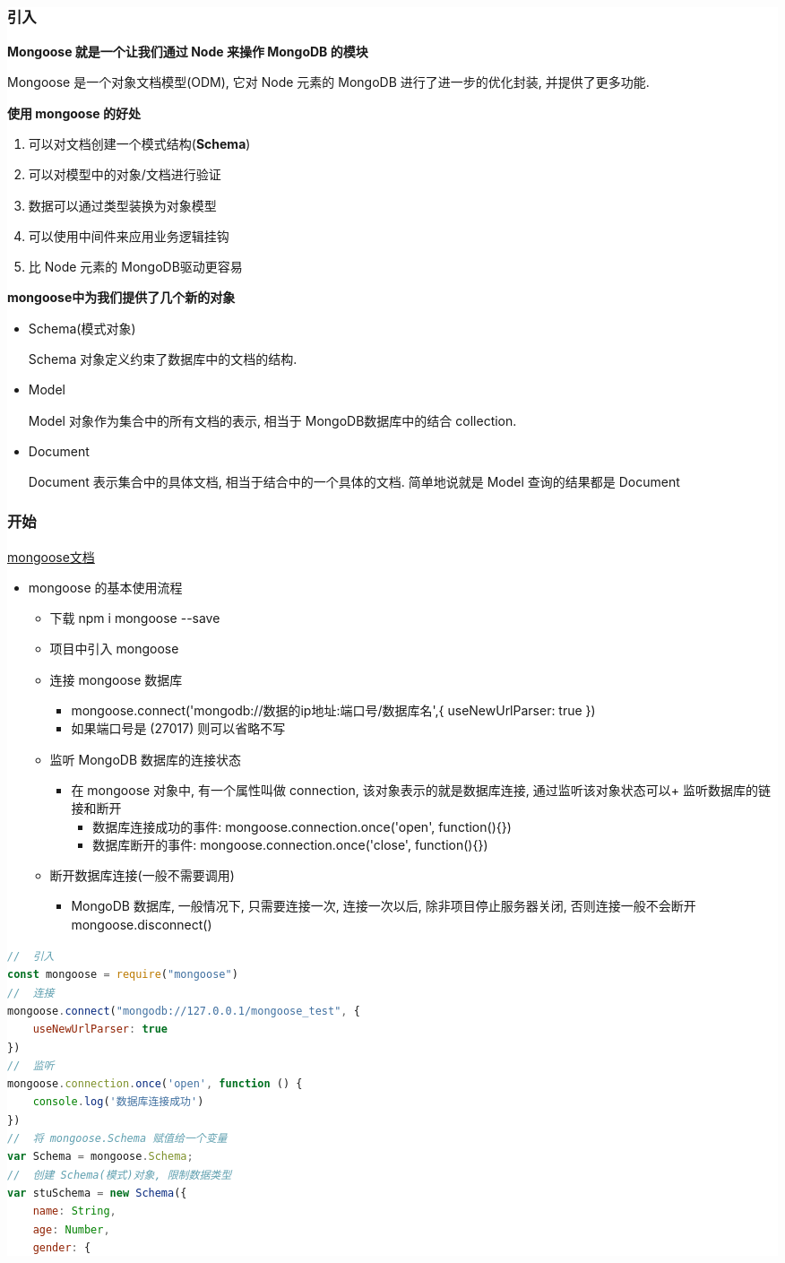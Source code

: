### 引入

**Mongoose 就是一个让我们通过 Node 来操作 MongoDB 的模块**

Mongoose 是一个对象文档模型(ODM), 它对 Node 元素的 MongoDB 进行了进一步的优化封装, 并提供了更多功能.

**使用 mongoose 的好处**

1. 可以对文档创建一个模式结构(**Schema**)

2. 可以对模型中的对象/文档进行验证
3. 数据可以通过类型装换为对象模型
4. 可以使用中间件来应用业务逻辑挂钩
5. 比 Node 元素的 MongoDB驱动更容易

**mongoose中为我们提供了几个新的对象**

- Schema(模式对象)

  Schema 对象定义约束了数据库中的文档的结构.

- Model

  Model 对象作为集合中的所有文档的表示, 相当于 MongoDB数据库中的结合 collection.

- Document

  Document 表示集合中的具体文档, 相当于结合中的一个具体的文档. 简单地说就是 Model 查询的结果都是 Document

### 开始

[mongoose文档](https://mongoosejs.com/docs/guide.html)

- mongoose 的基本使用流程
  + 下载 npm i mongoose --save

  + 项目中引入 mongoose

  + 连接 mongoose 数据库
    + mongoose.connect('mongodb://数据的ip地址:端口号/数据库名',{ useNewUrlParser: true })
    + 如果端口号是 (27017) 则可以省略不写

  + 监听 MongoDB 数据库的连接状态
    + 在 mongoose 对象中, 有一个属性叫做 connection, 该对象表示的就是数据库连接, 通过监听该对象状态可以+ 监听数据库的链接和断开
      + 数据库连接成功的事件:
        mongoose.connection.once('open', function(){})
      + 数据库断开的事件:
        mongoose.connection.once('close', function(){})

  + 断开数据库连接(一般不需要调用)
    + MongoDB 数据库, 一般情况下, 只需要连接一次, 连接一次以后, 除非项目停止服务器关闭, 否则连接一般不会断开 
      mongoose.disconnect() 

```js
//	引入
const mongoose = require("mongoose")
//	连接
mongoose.connect("mongodb://127.0.0.1/mongoose_test", {
    useNewUrlParser: true
})
//  监听
mongoose.connection.once('open', function () {
    console.log('数据库连接成功')
})
//  将 mongoose.Schema 赋值给一个变量
var Schema = mongoose.Schema;
//  创建 Schema(模式)对象, 限制数据类型
var stuSchema = new Schema({
    name: String,
    age: Number,
    gender: {
```